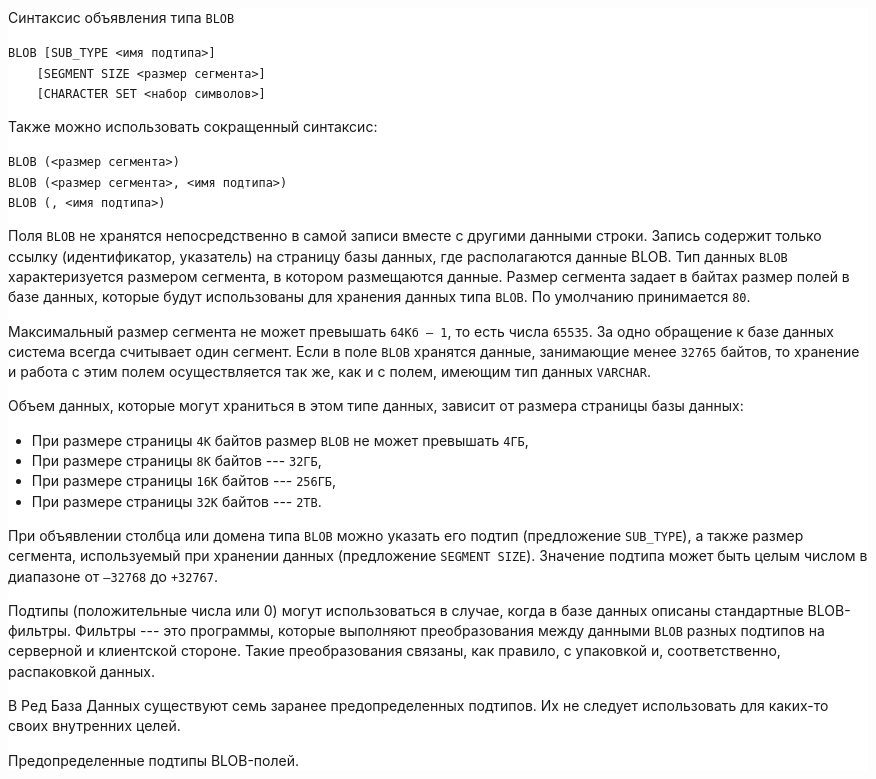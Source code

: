 Синтаксис объявления типа `BLOB`

    BLOB [SUB_TYPE <имя подтипа>]
        [SEGMENT SIZE <размер сегмента>] 
        [CHARACTER SET <набор символов>]

Также можно использовать сокращенный синтаксис:

    BLOB (<размер сегмента>)
    BLOB (<размер сегмента>, <имя подтипа>)
    BLOB (, <имя подтипа>)

Поля `BLOB` не хранятся непосредственно в самой записи вместе с другими
данными строки. Запись содержит только ссылку (идентификатор, указатель)
на страницу базы данных, где располагаются данные BLOB. Тип данных
`BLOB` характеризуется размером сегмента, в котором размещаются данные.
Размер сегмента задает в байтах размер полей в базе данных, которые
будут использованы для хранения данных типа `BLOB`. По умолчанию
принимается `80`.

Максимальный размер сегмента не может превышать `64Кб – 1`, то есть
числа `65535`. За одно обращение к базе данных система всегда считывает
один сегмент. Если в поле `BLOB` хранятся данные, занимающие менее
`32765` байтов, то хранение и работа с этим полем осуществляется так же,
как и с полем, имеющим тип данных `VARCHAR`.

Объем данных, которые могут храниться в этом типе данных, зависит от
размера страницы базы данных:

-   При размере страницы `4K` байтов размер `BLOB` не может превышать
    `4ГБ`,
-   При размере страницы `8K` байтов --- `32ГБ`,
-   При размере страницы `16K` байтов --- `256ГБ`,
-   При размере страницы `32K` байтов --- `2TB`.

При объявлении столбца или домена типа `BLOB` можно указать его подтип
(предложение `SUB_TYPE`), а также размер сегмента, используемый при
хранении данных (предложение `SEGMENT SIZE`). Значение подтипа может
быть целым числом в диапазоне от `–32768` до `+32767`.

Подтипы (положительные числа или 0) могут использоваться в случае, когда
в базе данных описаны стандартные BLOB-фильтры. Фильтры --- это
программы, которые выполняют преобразования между данными `BLOB` разных
подтипов на серверной и клиентской стороне. Такие преобразования
связаны, как правило, с упаковкой и, соответственно, распаковкой данных.

В Ред База Данных существуют семь заранее предопределенных подтипов. Их
не следует использовать для каких-то своих внутренних целей.

Предопределенные подтипы BLOB-полей.
